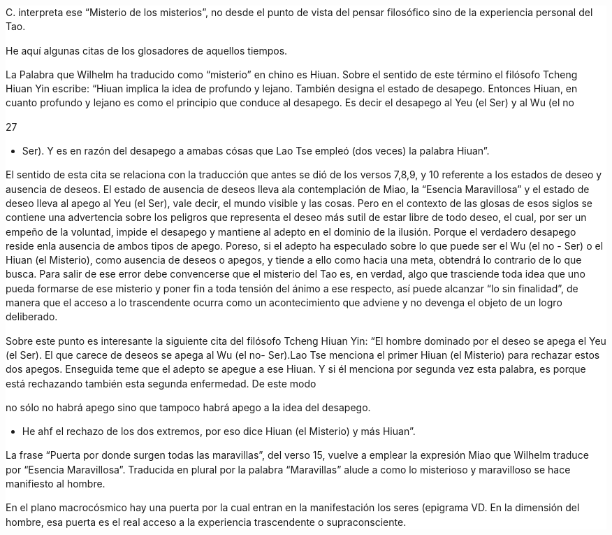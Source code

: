 C. interpreta ese “Misterio de los misterios”, no desde el punto de vista del
pensar filosófico sino de la experiencia personal del Tao.

He aquí algunas citas de los glosadores de aquellos tiempos.

La Palabra que Wilhelm ha traducido como “misterio” en chino es
Hiuan. Sobre el sentido de este término el filósofo Tcheng Hiuan Yin escribe:
“Hiuan implica la idea de profundo y lejano. También designa el estado de
desapego. Entonces Hiuan, en cuanto profundo y lejano es como el principio
que conduce al desapego. Es decir el desapego al Yeu (el Ser) y al Wu (el no


27


- Ser). Y es en razón del desapego a amabas cósas que Lao Tse empleó (dos
veces) la palabra Hiuan”.


El sentido de esta cita se relaciona con la traducción que antes se dió de
los versos 7,8,9, y 10 referente a los estados de deseo y ausencia de deseos.
El estado de ausencia de deseos lleva ala contemplación de Miao, la “Esencia
Maravillosa” y el estado de deseo lleva al apego al Yeu (el Ser), vale decir,
el mundo visible y las cosas. Pero en el contexto de las glosas de esos siglos
se contiene una advertencia sobre los peligros que representa el deseo más
sutil de estar libre de todo deseo, el cual, por ser un empeño de la voluntad,
impide el desapego y mantiene al adepto en el dominio de la ilusión. Porque
el verdadero desapego reside enla ausencia de ambos tipos de apego. Poreso,
si el adepto ha especulado sobre lo que puede ser el Wu (el no - Ser) o el Hiuan
(el Misterio), como ausencia de deseos o apegos, y tiende a ello como hacia
una meta, obtendrá lo contrario de lo que busca. Para salir de ese error debe
convencerse que el misterio del Tao es, en verdad, algo que trasciende toda
idea que uno pueda formarse de ese misterio y poner fin a toda tensión del
ánimo a ese respecto, así puede alcanzar “lo sin finalidad”, de manera que el
acceso a lo trascendente ocurra como un acontecimiento que adviene y no
devenga el objeto de un logro deliberado.


Sobre este punto es interesante la siguiente cita del filósofo Tcheng
Hiuan Yin: “El hombre dominado por el deseo se apega el Yeu (el Ser). El que
carece de deseos se apega al Wu (el no- Ser).Lao Tse menciona el primer
Hiuan (el Misterio) para rechazar estos dos apegos. Enseguida teme que el
adepto se apegue a ese Hiuan. Y si él menciona por segunda vez esta palabra,
es porque está rechazando también esta segunda enfermedad. De este modo

no sólo no habrá apego sino que tampoco habrá apego a la idea del desapego.
- He ahf el rechazo de los dos extremos, por eso dice Hiuan (el Misterio) y más
Hiuan”.

La frase “Puerta por donde surgen todas las maravillas”, del verso 15,
vuelve a emplear la expresión Miao que Wilhelm traduce por “Esencia
Maravillosa”. Traducida en plural por la palabra “Maravillas” alude a como
lo misterioso y maravilloso se hace manifiesto al hombre.

En el plano macrocósmico hay una puerta por la cual entran en la
manifestación los seres (epigrama VD. En la dimensión del hombre, esa
puerta es el real acceso a la experiencia trascendente o supraconsciente.
